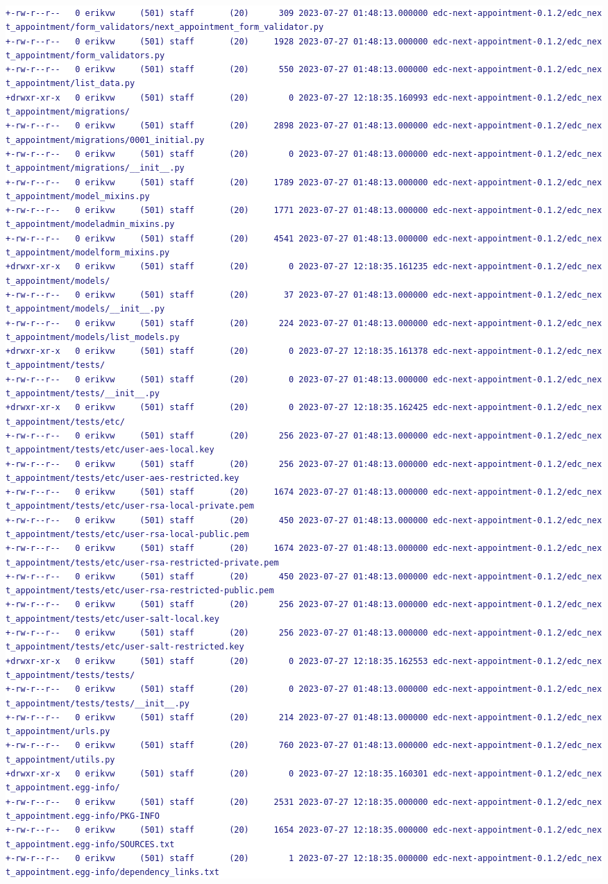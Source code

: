 ```diff
+-rw-r--r--   0 erikvw     (501) staff       (20)      309 2023-07-27 01:48:13.000000 edc-next-appointment-0.1.2/edc_next_appointment/form_validators/next_appointment_form_validator.py
+-rw-r--r--   0 erikvw     (501) staff       (20)     1928 2023-07-27 01:48:13.000000 edc-next-appointment-0.1.2/edc_next_appointment/form_validators.py
+-rw-r--r--   0 erikvw     (501) staff       (20)      550 2023-07-27 01:48:13.000000 edc-next-appointment-0.1.2/edc_next_appointment/list_data.py
+drwxr-xr-x   0 erikvw     (501) staff       (20)        0 2023-07-27 12:18:35.160993 edc-next-appointment-0.1.2/edc_next_appointment/migrations/
+-rw-r--r--   0 erikvw     (501) staff       (20)     2898 2023-07-27 01:48:13.000000 edc-next-appointment-0.1.2/edc_next_appointment/migrations/0001_initial.py
+-rw-r--r--   0 erikvw     (501) staff       (20)        0 2023-07-27 01:48:13.000000 edc-next-appointment-0.1.2/edc_next_appointment/migrations/__init__.py
+-rw-r--r--   0 erikvw     (501) staff       (20)     1789 2023-07-27 01:48:13.000000 edc-next-appointment-0.1.2/edc_next_appointment/model_mixins.py
+-rw-r--r--   0 erikvw     (501) staff       (20)     1771 2023-07-27 01:48:13.000000 edc-next-appointment-0.1.2/edc_next_appointment/modeladmin_mixins.py
+-rw-r--r--   0 erikvw     (501) staff       (20)     4541 2023-07-27 01:48:13.000000 edc-next-appointment-0.1.2/edc_next_appointment/modelform_mixins.py
+drwxr-xr-x   0 erikvw     (501) staff       (20)        0 2023-07-27 12:18:35.161235 edc-next-appointment-0.1.2/edc_next_appointment/models/
+-rw-r--r--   0 erikvw     (501) staff       (20)       37 2023-07-27 01:48:13.000000 edc-next-appointment-0.1.2/edc_next_appointment/models/__init__.py
+-rw-r--r--   0 erikvw     (501) staff       (20)      224 2023-07-27 01:48:13.000000 edc-next-appointment-0.1.2/edc_next_appointment/models/list_models.py
+drwxr-xr-x   0 erikvw     (501) staff       (20)        0 2023-07-27 12:18:35.161378 edc-next-appointment-0.1.2/edc_next_appointment/tests/
+-rw-r--r--   0 erikvw     (501) staff       (20)        0 2023-07-27 01:48:13.000000 edc-next-appointment-0.1.2/edc_next_appointment/tests/__init__.py
+drwxr-xr-x   0 erikvw     (501) staff       (20)        0 2023-07-27 12:18:35.162425 edc-next-appointment-0.1.2/edc_next_appointment/tests/etc/
+-rw-r--r--   0 erikvw     (501) staff       (20)      256 2023-07-27 01:48:13.000000 edc-next-appointment-0.1.2/edc_next_appointment/tests/etc/user-aes-local.key
+-rw-r--r--   0 erikvw     (501) staff       (20)      256 2023-07-27 01:48:13.000000 edc-next-appointment-0.1.2/edc_next_appointment/tests/etc/user-aes-restricted.key
+-rw-r--r--   0 erikvw     (501) staff       (20)     1674 2023-07-27 01:48:13.000000 edc-next-appointment-0.1.2/edc_next_appointment/tests/etc/user-rsa-local-private.pem
+-rw-r--r--   0 erikvw     (501) staff       (20)      450 2023-07-27 01:48:13.000000 edc-next-appointment-0.1.2/edc_next_appointment/tests/etc/user-rsa-local-public.pem
+-rw-r--r--   0 erikvw     (501) staff       (20)     1674 2023-07-27 01:48:13.000000 edc-next-appointment-0.1.2/edc_next_appointment/tests/etc/user-rsa-restricted-private.pem
+-rw-r--r--   0 erikvw     (501) staff       (20)      450 2023-07-27 01:48:13.000000 edc-next-appointment-0.1.2/edc_next_appointment/tests/etc/user-rsa-restricted-public.pem
+-rw-r--r--   0 erikvw     (501) staff       (20)      256 2023-07-27 01:48:13.000000 edc-next-appointment-0.1.2/edc_next_appointment/tests/etc/user-salt-local.key
+-rw-r--r--   0 erikvw     (501) staff       (20)      256 2023-07-27 01:48:13.000000 edc-next-appointment-0.1.2/edc_next_appointment/tests/etc/user-salt-restricted.key
+drwxr-xr-x   0 erikvw     (501) staff       (20)        0 2023-07-27 12:18:35.162553 edc-next-appointment-0.1.2/edc_next_appointment/tests/tests/
+-rw-r--r--   0 erikvw     (501) staff       (20)        0 2023-07-27 01:48:13.000000 edc-next-appointment-0.1.2/edc_next_appointment/tests/tests/__init__.py
+-rw-r--r--   0 erikvw     (501) staff       (20)      214 2023-07-27 01:48:13.000000 edc-next-appointment-0.1.2/edc_next_appointment/urls.py
+-rw-r--r--   0 erikvw     (501) staff       (20)      760 2023-07-27 01:48:13.000000 edc-next-appointment-0.1.2/edc_next_appointment/utils.py
+drwxr-xr-x   0 erikvw     (501) staff       (20)        0 2023-07-27 12:18:35.160301 edc-next-appointment-0.1.2/edc_next_appointment.egg-info/
+-rw-r--r--   0 erikvw     (501) staff       (20)     2531 2023-07-27 12:18:35.000000 edc-next-appointment-0.1.2/edc_next_appointment.egg-info/PKG-INFO
+-rw-r--r--   0 erikvw     (501) staff       (20)     1654 2023-07-27 12:18:35.000000 edc-next-appointment-0.1.2/edc_next_appointment.egg-info/SOURCES.txt
+-rw-r--r--   0 erikvw     (501) staff       (20)        1 2023-07-27 12:18:35.000000 edc-next-appointment-0.1.2/edc_next_appointment.egg-info/dependency_links.txt
```